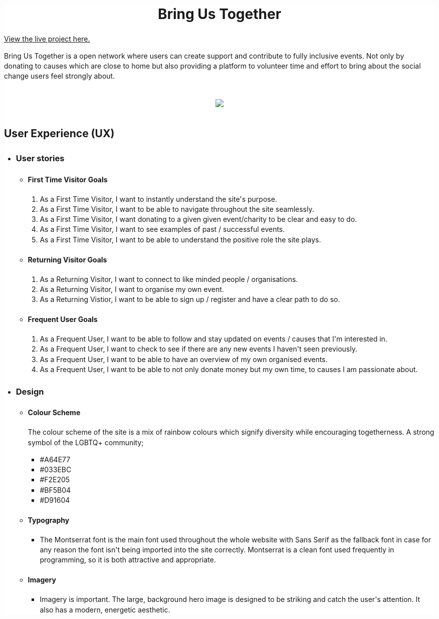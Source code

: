 <h1 align="center">Bring Us Together</h1>

[View the live project here.]()

Bring Us Together is a open network where users can create support and contribute to fully inclusive events. Not only by donating to causes which are close to home but also providing a platform to volunteer time and effort to bring about the social change users feel strongly about. 

<h2 align="center"><img src="https://i.ibb.co/TYvTXz1/Example-CI.png"></h2>

## User Experience (UX)

-   ### User stories

    -   #### First Time Visitor Goals

        1. As a First Time Visitor, I want to instantly understand the site's purpose.
        2. As a First Time Visitor, I want to be able to navigate throughout the site seamlessly.
        3. As a First Time Visitor, I want donating to a given given event/charity to be clear and easy to do.
        4. As a First Time Visitor, I want to see examples of past / successful events. 
        5. As a First Time Visitor, I want to be able to understand the positive role the site plays.

    -   #### Returning Visitor Goals

        1. As a Returning Visitor, I want to connect to like minded people / organisations.
        2. As a Returning Visitor, I want to organise my own event.
        3. As a Returning Vistior, I want to be able to sign up / register and have a clear path to do so.

    -   #### Frequent User Goals
        1. As a Frequent User, I want to be able to follow and stay updated on events / causes that I'm interested in.
        2. As a Frequent User, I want to check to see if there are any new events I haven't seen previously.
        3. As a Frequent User, I want to be able to have an overview of my own organised events.
        4. As a Frequent User, I want to be able to not only donate money but my own time, to causes I am passionate about.

-   ### Design
    -   #### Colour Scheme
        The colour scheme of the site is a mix of rainbow colours which signify diversity while encouraging togetherness. A strong symbol of the LGBTQ+ community;
                
        - #A64E77 
        - #033EBC
        - #F2E205
        - #BF5B04
        - #D91604

    -   #### Typography
        -   The Montserrat font is the main font used throughout the whole website with Sans Serif as the fallback font in case for any reason the font isn't being imported into the site correctly. Montserrat is a clean font used frequently in programming, so it is both attractive and appropriate.
    -   #### Imagery
        -   Imagery is important. The large, background hero image is designed to be striking and catch the user's attention. It also has a modern, energetic aesthetic.

